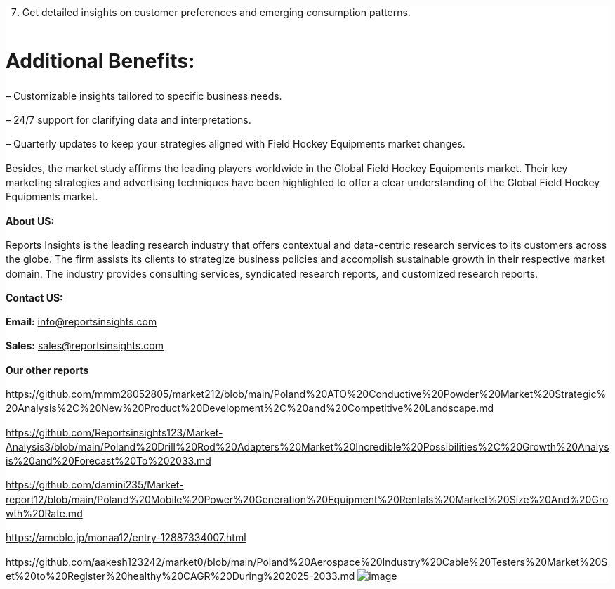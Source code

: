 7. Get detailed insights on customer preferences and emerging consumption patterns.

# <strong>Additional Benefits:</strong>

– Customizable insights tailored to specific business needs.

– 24/7 support for clarifying data and interpretations.

– Quarterly updates to keep your strategies aligned with Field Hockey Equipments market changes.

Besides, the market study affirms the leading players worldwide in the Global Field Hockey Equipments market. Their key marketing strategies and advertising techniques have been highlighted to offer a clear understanding of the Global Field Hockey Equipments market.

<strong><strong>About US</strong>:</strong>

Reports Insights is the leading research industry that offers contextual and data-centric research services to its customers across the globe. The firm assists its clients to strategize business policies and accomplish sustainable growth in their respective market domain. The industry provides consulting services, syndicated research reports, and customized research reports.

<strong>Contact US:</strong>

<p class=><b>Email:</b> <a href=mailto:info@reportsinsights.com>info@reportsinsights.com</a></p>
<p class=><b>Sales:</b> <a href=mailto:sales@reportsinsights.com>sales@reportsinsights.com</a></p>

<strong>Our other reports</strong>

<a href=https://github.com/mmm28052805/market212/blob/main/Poland%20ATO%20Conductive%20Powder%20Market%20Strategic%20Analysis%2C%20New%20Product%20Development%2C%20and%20Competitive%20Landscape.md>https://github.com/mmm28052805/market212/blob/main/Poland%20ATO%20Conductive%20Powder%20Market%20Strategic%20Analysis%2C%20New%20Product%20Development%2C%20and%20Competitive%20Landscape.md</a>

<a href=https://github.com/Reportsinsights123/Market-Analysis3/blob/main/Poland%20Drill%20Rod%20Adapters%20Market%20Incredible%20Possibilities%2C%20Growth%20Analysis%20and%20Forecast%20To%202033.md>https://github.com/Reportsinsights123/Market-Analysis3/blob/main/Poland%20Drill%20Rod%20Adapters%20Market%20Incredible%20Possibilities%2C%20Growth%20Analysis%20and%20Forecast%20To%202033.md</a>

<a href=https://github.com/damini235/Market-report12/blob/main/Poland%20Mobile%20Power%20Generation%20Equipment%20Rentals%20Market%20Size%20And%20Growth%20Rate.md>https://github.com/damini235/Market-report12/blob/main/Poland%20Mobile%20Power%20Generation%20Equipment%20Rentals%20Market%20Size%20And%20Growth%20Rate.md</a>

<a href=https://ameblo.jp/monaa12/entry-12887334007.html>https://ameblo.jp/monaa12/entry-12887334007.html</a>

<a href=https://github.com/aakesh123242/market0/blob/main/Poland%20Aerospace%20Industry%20Cable%20Testers%20Market%20Set%20to%20Register%20healthy%20CAGR%20During%202025-2033.md>https://github.com/aakesh123242/market0/blob/main/Poland%20Aerospace%20Industry%20Cable%20Testers%20Market%20Set%20to%20Register%20healthy%20CAGR%20During%202025-2033.md</a>
![image](https://github.com/user-attachments/assets/39481db2-d344-4d3a-bf7a-f63a23378a4d)
